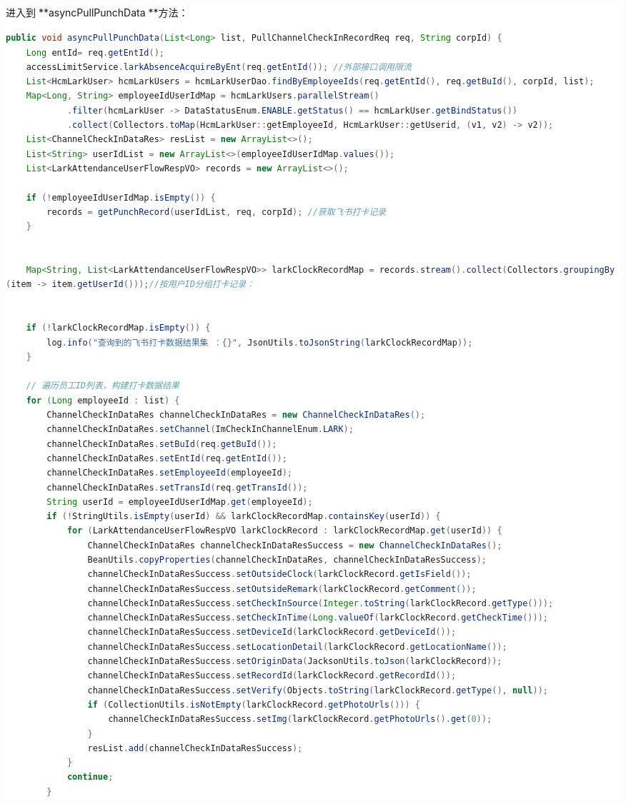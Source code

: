 

进入到 **asyncPullPunchData **方法：

```java
public void asyncPullPunchData(List<Long> list, PullChannelCheckInRecordReq req, String corpId) {
    Long entId= req.getEntId();
    accessLimitService.larkAbsenceAcquireByEnt(req.getEntId()); //外部接口调用限流
    List<HcmLarkUser> hcmLarkUsers = hcmLarkUserDao.findByEmployeeIds(req.getEntId(), req.getBuId(), corpId, list);
    Map<Long, String> employeeIdUserIdMap = hcmLarkUsers.parallelStream()
            .filter(hcmLarkUser -> DataStatusEnum.ENABLE.getStatus() == hcmLarkUser.getBindStatus())
            .collect(Collectors.toMap(HcmLarkUser::getEmployeeId, HcmLarkUser::getUserid, (v1, v2) -> v2));
    List<ChannelCheckInDataRes> resList = new ArrayList<>();
    List<String> userIdList = new ArrayList<>(employeeIdUserIdMap.values());
    List<LarkAttendanceUserFlowRespVO> records = new ArrayList<>();
  
    if (!employeeIdUserIdMap.isEmpty()) {
        records = getPunchRecord(userIdList, req, corpId); //获取飞书打卡记录
    }
  
  
    Map<String, List<LarkAttendanceUserFlowRespVO>> larkClockRecordMap = records.stream().collect(Collectors.groupingBy(item -> item.getUserId()));//按用户ID分组打卡记录：


    if (!larkClockRecordMap.isEmpty()) {
        log.info("查询到的飞书打卡数据结果集 ：{}", JsonUtils.toJsonString(larkClockRecordMap));
    }
  
    // 遍历员工ID列表，构建打卡数据结果
    for (Long employeeId : list) {
        ChannelCheckInDataRes channelCheckInDataRes = new ChannelCheckInDataRes();
        channelCheckInDataRes.setChannel(ImCheckInChannelEnum.LARK);
        channelCheckInDataRes.setBuId(req.getBuId());
        channelCheckInDataRes.setEntId(req.getEntId());
        channelCheckInDataRes.setEmployeeId(employeeId);
        channelCheckInDataRes.setTransId(req.getTransId());
        String userId = employeeIdUserIdMap.get(employeeId);
        if (!StringUtils.isEmpty(userId) && larkClockRecordMap.containsKey(userId)) {
            for (LarkAttendanceUserFlowRespVO larkClockRecord : larkClockRecordMap.get(userId)) {
                ChannelCheckInDataRes channelCheckInDataResSuccess = new ChannelCheckInDataRes();
                BeanUtils.copyProperties(channelCheckInDataRes, channelCheckInDataResSuccess);
                channelCheckInDataResSuccess.setOutsideClock(larkClockRecord.getIsField());
                channelCheckInDataResSuccess.setOutsideRemark(larkClockRecord.getComment());
                channelCheckInDataResSuccess.setCheckInSource(Integer.toString(larkClockRecord.getType()));
                channelCheckInDataResSuccess.setCheckInTime(Long.valueOf(larkClockRecord.getCheckTime()));
                channelCheckInDataResSuccess.setDeviceId(larkClockRecord.getDeviceId());
                channelCheckInDataResSuccess.setLocationDetail(larkClockRecord.getLocationName());
                channelCheckInDataResSuccess.setOriginData(JacksonUtils.toJson(larkClockRecord));
                channelCheckInDataResSuccess.setRecordId(larkClockRecord.getRecordId());
                channelCheckInDataResSuccess.setVerify(Objects.toString(larkClockRecord.getType(), null));
                if (CollectionUtils.isNotEmpty(larkClockRecord.getPhotoUrls())) {
                    channelCheckInDataResSuccess.setImg(larkClockRecord.getPhotoUrls().get(0));
                }
                resList.add(channelCheckInDataResSuccess);
            }
            continue;
        }

```
